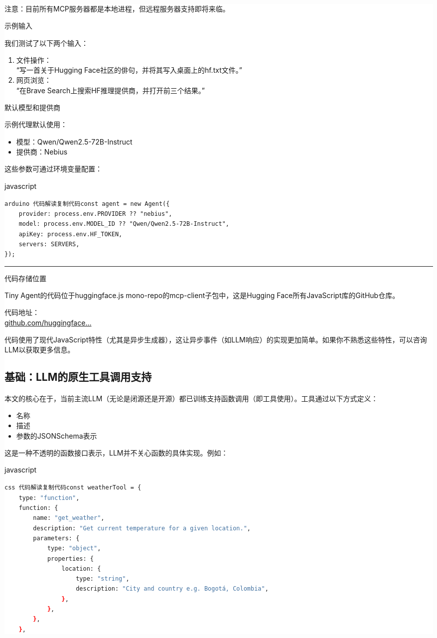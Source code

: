 注意：目前所有MCP服务器都是本地进程，但远程服务器支持即将来临。

示例输入

我们测试了以下两个输入：

1. 文件操作：  
	“写一首关于Hugging Face社区的俳句，并将其写入桌面上的hf.txt文件。”
2. 网页浏览：  
	“在Brave Search上搜索HF推理提供商，并打开前三个结果。”

默认模型和提供商

示例代理默认使用：

- 模型：Qwen/Qwen2.5-72B-Instruct
- 提供商：Nebius

这些参数可通过环境变量配置：

javascript

```arduino
arduino 代码解读复制代码const agent = new Agent({
    provider: process.env.PROVIDER ?? "nebius",
    model: process.env.MODEL_ID ?? "Qwen/Qwen2.5-72B-Instruct",
    apiKey: process.env.HF_TOKEN,
    servers: SERVERS,
});
```

---

代码存储位置

Tiny Agent的代码位于huggingface.js mono-repo的mcp-client子包中，这是Hugging Face所有JavaScript库的GitHub仓库。

代码地址：  
[github.com/huggingface…](https://link.juejin.cn/?target=https%3A%2F%2Fgithub.com%2Fhuggingface%2Fhuggingface.js%2Ftree%2Fmain%2Fpackages%2Fmcp-client "https://github.com/huggingface/huggingface.js/tree/main/packages/mcp-client")

代码使用了现代JavaScript特性（尤其是异步生成器），这让异步事件（如LLM响应）的实现更加简单。如果你不熟悉这些特性，可以咨询LLM以获取更多信息。

## 基础：LLM的原生工具调用支持

本文的核心在于，当前主流LLM（无论是闭源还是开源）都已训练支持函数调用（即工具使用）。工具通过以下方式定义：

- 名称
- 描述
- 参数的JSONSchema表示

这是一种不透明的函数接口表示，LLM并不关心函数的具体实现。例如：

javascript

```bash
css 代码解读复制代码const weatherTool = {
    type: "function",
    function: {
        name: "get_weather",
        description: "Get current temperature for a given location.",
        parameters: {
            type: "object",
            properties: {
                location: {
                    type: "string",
                    description: "City and country e.g. Bogotá, Colombia",
                },
            },
        },
    },
```